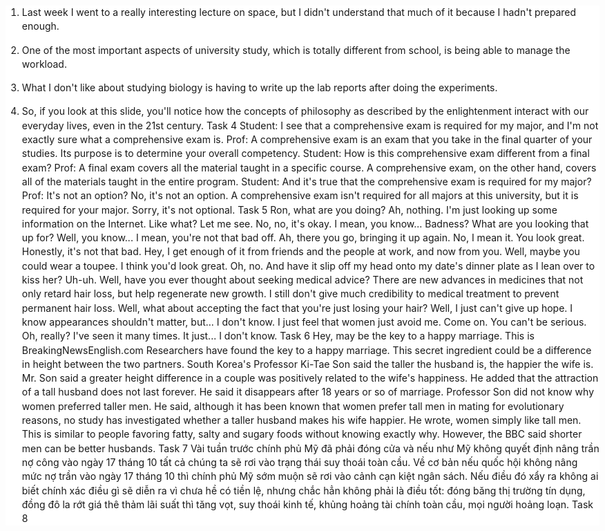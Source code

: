 1. Last week I went to a really interesting lecture on space, but I didn't understand that much of it because I hadn't prepared enough.

2. One of the most important aspects of university study, which is totally different from school, is being able to manage the workload.

3. What I don't like about studying biology is having to write up the lab reports after doing the experiments.

4. So, if you look at this slide, you'll notice how the concepts of philosophy as described by the enlightenment interact with our everyday lives, even in the 21st century.
Task 4
Student: I see that a comprehensive exam is required for my major, and I'm not exactly sure what a comprehensive exam is.
Prof: A comprehensive exam is an exam that you take in the final quarter of your studies.
Its purpose is to determine your overall competency.
Student: How is this comprehensive exam different from a final exam?
Prof: A final exam covers all the material taught in a specific course. A comprehensive exam, on the other hand, covers all of the materials taught in the entire program.
Student: And it's true that the comprehensive exam is required for my major?
Prof: It's not an option? No, it's not an option. A comprehensive exam isn't required for all majors at this university, but it is required for your major. Sorry, it's not optional.
Task 5
 Ron, what are you doing?
 Ah, nothing. I'm just looking up some information on the Internet.
 Like what? Let me see.
 No, no, it's okay. I mean, you know...
 Badness? What are you looking that up for?
 Well, you know...
 I mean, you're not that bad off.
 Ah, there you go, bringing it up again.
 No, I mean it. You look great. Honestly, it's not that bad.
 Hey, I get enough of it from friends and the people at work, and now from you.
 Well, maybe you could wear a toupee. I think you'd look great.
 Oh, no. And have it slip off my head onto my date's dinner plate as I lean over to kiss her? Uh-uh.
 Well, have you ever thought about seeking medical advice?
 There are new advances in medicines that not only retard hair loss, but help regenerate new growth.
 I still don't give much credibility to medical treatment to prevent permanent hair loss.
 Well, what about accepting the fact that you're just losing your hair?
 Well, I just can't give up hope. I know appearances shouldn't matter, but...
 I don't know. I just feel that women just avoid me.
 Come on. You can't be serious.
 Oh, really? I've seen it many times. It just... I don't know.
Task 6
 Hey, may be the key to a happy marriage. This is BreakingNewsEnglish.com
 Researchers have found the key to a happy marriage. This secret ingredient
 could be a difference in height between the two partners. South Korea's Professor
 Ki-Tae Son said the taller the husband is, the happier the wife is. Mr. Son said
 a greater height difference in a couple was positively related to the wife's
 happiness. He added that the attraction of a tall husband does not last forever.
 He said it disappears after 18 years or so of marriage. Professor Son did not
 know why women preferred taller men. He said, although it has been known that
 women prefer tall men in mating for evolutionary reasons, no study has
 investigated whether a taller husband makes his wife happier. He wrote,
 women simply like tall men. This is similar to people favoring fatty, salty and sugary
 foods without knowing exactly why. However, the BBC said shorter men can be
 better husbands.
Task 7
Vài tuần trước chính phủ Mỹ đã phải đóng cửa và nếu như Mỹ không quyết định nâng trần nợ công vào ngày 17 tháng 10 tất cả chúng ta sẽ rơi vào trạng thái suy thoái toàn cầu. Về cơ bản nếu quốc hội không nâng mức nợ trần vào ngày 17 tháng 10 thì chính phủ Mỹ sớm muộn sẽ rơi vào cảnh cạn kiệt ngân sách. Nếu điều đó xẩy ra không ai biết chính xác điều gì sẽ diễn ra vì chưa hề có tiền lệ, nhưng chắc hẳn không phải là điều tốt: đóng băng thị trường tín dụng, đồng đô la rớt giá thê thảm lãi suất thì tăng vọt, suy thoái kinh tế, khủng hoảng tài chính toàn cầu, mọi người hoảng loạn.
Task 8